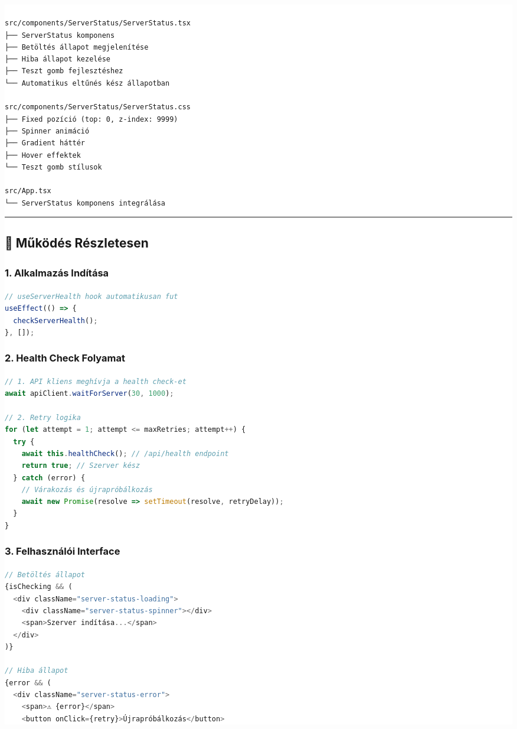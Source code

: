 ```

src/components/ServerStatus/ServerStatus.tsx
├── ServerStatus komponens
├── Betöltés állapot megjelenítése
├── Hiba állapot kezelése
├── Teszt gomb fejlesztéshez
└── Automatikus eltűnés kész állapotban

src/components/ServerStatus/ServerStatus.css
├── Fixed pozíció (top: 0, z-index: 9999)
├── Spinner animáció
├── Gradient háttér
├── Hover effektek
└── Teszt gomb stílusok

src/App.tsx
└── ServerStatus komponens integrálása
```

---

## 🔧 Működés Részletesen

### **1. Alkalmazás Indítása**
```typescript
// useServerHealth hook automatikusan fut
useEffect(() => {
  checkServerHealth();
}, []);
```

### **2. Health Check Folyamat**
```typescript
// 1. API kliens meghívja a health check-et
await apiClient.waitForServer(30, 1000);

// 2. Retry logika
for (let attempt = 1; attempt <= maxRetries; attempt++) {
  try {
    await this.healthCheck(); // /api/health endpoint
    return true; // Szerver kész
  } catch (error) {
    // Várakozás és újrapróbálkozás
    await new Promise(resolve => setTimeout(resolve, retryDelay));
  }
}
```

### **3. Felhasználói Interface**
```typescript
// Betöltés állapot
{isChecking && (
  <div className="server-status-loading">
    <div className="server-status-spinner"></div>
    <span>Szerver indítása...</span>
  </div>
)}

// Hiba állapot
{error && (
  <div className="server-status-error">
    <span>⚠️ {error}</span>
    <button onClick={retry}>Újrapróbálkozás</button>
```